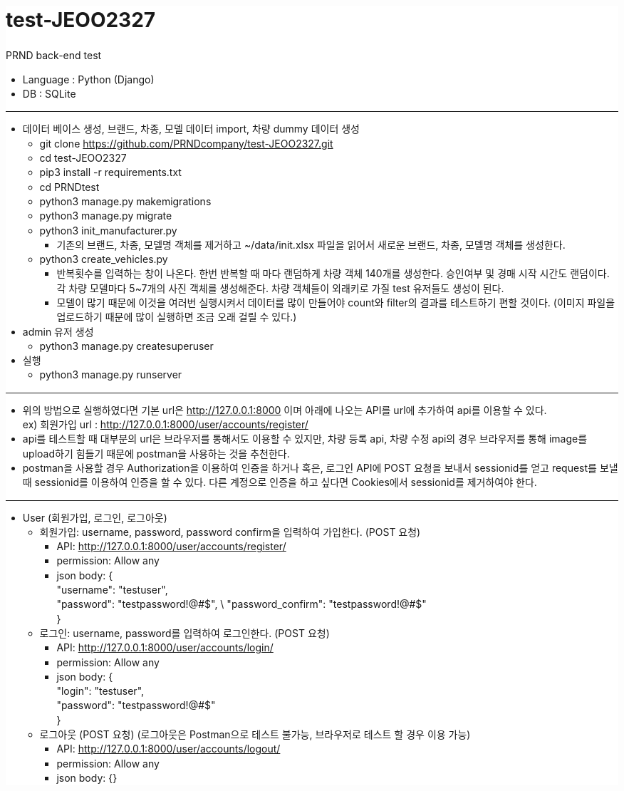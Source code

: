 # test-JEOO2327

PRND back-end test
- Language : Python (Django)
- DB : SQLite

-----------------------------------------------------------------------
- 데이터 베이스 생성, 브랜드, 차종, 모델 데이터 import, 차량 dummy 데이터 생성
  - git clone https://github.com/PRNDcompany/test-JEOO2327.git
  - cd test-JEOO2327
  - pip3 install -r requirements.txt
  - cd PRNDtest
  - python3 manage.py makemigrations
  - python3 manage.py migrate
  - python3 init_manufacturer.py
    - 기존의 브랜드, 차종, 모델명 객체를 제거하고 ~/data/init.xlsx 파일을 읽어서 새로운 브랜드, 차종, 모델명 객체를 생성한다.
  - python3 create_vehicles.py
    - 반복횟수를 입력하는 창이 나온다. 한번 반복할 때 마다 랜덤하게 차량 객체 140개를 생성한다. 승인여부 및 경매 시작 시간도 랜덤이다. \
    각 차량 모델마다 5~7개의 사진 객체를 생성해준다. 차량 객체들이 외래키로 가질 test 유저들도 생성이 된다.
    - 모델이 많기 때문에 이것을 여러번 실행시켜서 데이터를 많이 만들어야 count와 filter의 결과를 테스트하기 편할 것이다. (이미지 파일을 업로드하기 때문에 많이 실행하면 조금 오래 걸릴 수 있다.)
- admin 유저 생성
  - python3 manage.py createsuperuser
- 실행
  - python3 manage.py runserver

-------------------------------------------------------------------
- 위의 방법으로 실행하였다면 기본 url은 http://127.0.0.1:8000 이며 아래에 나오는 API를 url에 추가하여 api를 이용할 수 있다. \
ex) 회원가입 url : http://127.0.0.1:8000/user/accounts/register/
- api를 테스트할 때 대부분의 url은 브라우저를 통해서도 이용할 수 있지만, 차량 등록 api, 차량 수정 api의 경우 브라우저를 통해 image를 upload하기 힘들기 때문에 postman을 사용하는 것을 추천한다.
- postman을 사용할 경우 Authorization을 이용하여 인증을 하거나 혹은, 로그인 API에 POST 요청을 보내서 sessionid를 얻고 request를 보낼 때 sessionid를 이용하여 인증을 할 수 있다. 다른 계정으로 인증을 하고 싶다면 Cookies에서 sessionid를 제거하여야 한다.
------------------------------------------------------------------------
- User (회원가입, 로그인, 로그아웃)
  - 회원가입: username, password, password confirm을 입력하여 가입한다. (POST 요청)
    - API: http://127.0.0.1:8000/user/accounts/register/
    - permission: Allow any
    - json body: {\
        "username": "testuser", \
        "password": "testpassword!@#$", \
        "password_confirm": "testpassword!@#$" \
    }
  - 로그인: username, password를 입력하여 로그인한다. (POST 요청)
    - API: http://127.0.0.1:8000/user/accounts/login/
    - permission: Allow any
    - json body: {\
        "login": "testuser",\
        "password": "testpassword!@#$"\
    }
  - 로그아웃 (POST 요청) (로그아웃은 Postman으로 테스트 불가능, 브라우저로 테스트 할 경우 이용 가능)
    - API: http://127.0.0.1:8000/user/accounts/logout/
    - permission: Allow any
    - json body: {}
    